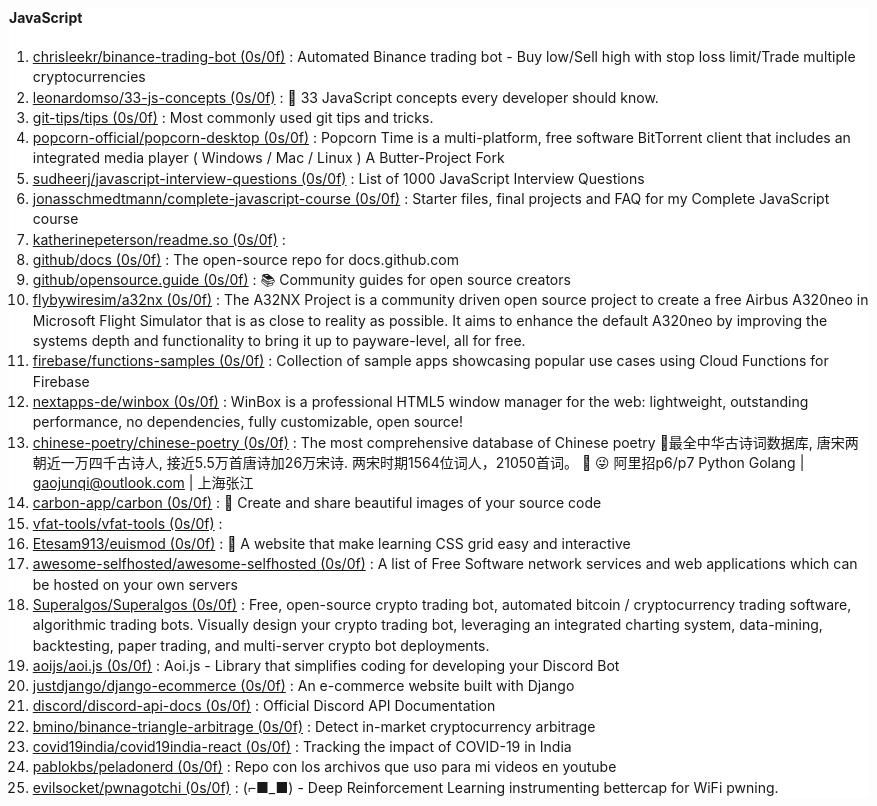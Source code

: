 #### JavaScript
1. [chrisleekr/binance-trading-bot (0s/0f)](https://github.com/chrisleekr/binance-trading-bot) : Automated Binance trading bot - Buy low/Sell high with stop loss limit/Trade multiple cryptocurrencies
2. [leonardomso/33-js-concepts (0s/0f)](https://github.com/leonardomso/33-js-concepts) : 📜 33 JavaScript concepts every developer should know.
3. [git-tips/tips (0s/0f)](https://github.com/git-tips/tips) : Most commonly used git tips and tricks.
4. [popcorn-official/popcorn-desktop (0s/0f)](https://github.com/popcorn-official/popcorn-desktop) : Popcorn Time is a multi-platform, free software BitTorrent client that includes an integrated media player ( Windows / Mac / Linux ) A Butter-Project Fork
5. [sudheerj/javascript-interview-questions (0s/0f)](https://github.com/sudheerj/javascript-interview-questions) : List of 1000 JavaScript Interview Questions
6. [jonasschmedtmann/complete-javascript-course (0s/0f)](https://github.com/jonasschmedtmann/complete-javascript-course) : Starter files, final projects and FAQ for my Complete JavaScript course
7. [katherinepeterson/readme.so (0s/0f)](https://github.com/katherinepeterson/readme.so) : 
8. [github/docs (0s/0f)](https://github.com/github/docs) : The open-source repo for docs.github.com
9. [github/opensource.guide (0s/0f)](https://github.com/github/opensource.guide) : 📚 Community guides for open source creators
10. [flybywiresim/a32nx (0s/0f)](https://github.com/flybywiresim/a32nx) : The A32NX Project is a community driven open source project to create a free Airbus A320neo in Microsoft Flight Simulator that is as close to reality as possible. It aims to enhance the default A320neo by improving the systems depth and functionality to bring it up to payware-level, all for free.
11. [firebase/functions-samples (0s/0f)](https://github.com/firebase/functions-samples) : Collection of sample apps showcasing popular use cases using Cloud Functions for Firebase
12. [nextapps-de/winbox (0s/0f)](https://github.com/nextapps-de/winbox) : WinBox is a professional HTML5 window manager for the web: lightweight, outstanding performance, no dependencies, fully customizable, open source!
13. [chinese-poetry/chinese-poetry (0s/0f)](https://github.com/chinese-poetry/chinese-poetry) : The most comprehensive database of Chinese poetry 🧶最全中华古诗词数据库, 唐宋两朝近一万四千古诗人, 接近5.5万首唐诗加26万宋诗. 两宋时期1564位词人，21050首词。 🤪 😜 阿里招p6/p7 Python Golang | gaojunqi@outlook.com | 上海张江
14. [carbon-app/carbon (0s/0f)](https://github.com/carbon-app/carbon) : 🖤 Create and share beautiful images of your source code
15. [vfat-tools/vfat-tools (0s/0f)](https://github.com/vfat-tools/vfat-tools) : 
16. [Etesam913/euismod (0s/0f)](https://github.com/Etesam913/euismod) : 📝 A website that make learning CSS grid easy and interactive
17. [awesome-selfhosted/awesome-selfhosted (0s/0f)](https://github.com/awesome-selfhosted/awesome-selfhosted) : A list of Free Software network services and web applications which can be hosted on your own servers
18. [Superalgos/Superalgos (0s/0f)](https://github.com/Superalgos/Superalgos) : Free, open-source crypto trading bot, automated bitcoin / cryptocurrency trading software, algorithmic trading bots. Visually design your crypto trading bot, leveraging an integrated charting system, data-mining, backtesting, paper trading, and multi-server crypto bot deployments.
19. [aoijs/aoi.js (0s/0f)](https://github.com/aoijs/aoi.js) : Aoi.js - Library that simplifies coding for developing your Discord Bot
20. [justdjango/django-ecommerce (0s/0f)](https://github.com/justdjango/django-ecommerce) : An e-commerce website built with Django
21. [discord/discord-api-docs (0s/0f)](https://github.com/discord/discord-api-docs) : Official Discord API Documentation
22. [bmino/binance-triangle-arbitrage (0s/0f)](https://github.com/bmino/binance-triangle-arbitrage) : Detect in-market cryptocurrency arbitrage
23. [covid19india/covid19india-react (0s/0f)](https://github.com/covid19india/covid19india-react) : Tracking the impact of COVID-19 in India
24. [pablokbs/peladonerd (0s/0f)](https://github.com/pablokbs/peladonerd) : Repo con los archivos que uso para mi videos en youtube
25. [evilsocket/pwnagotchi (0s/0f)](https://github.com/evilsocket/pwnagotchi) : (⌐■_■) - Deep Reinforcement Learning instrumenting bettercap for WiFi pwning.
